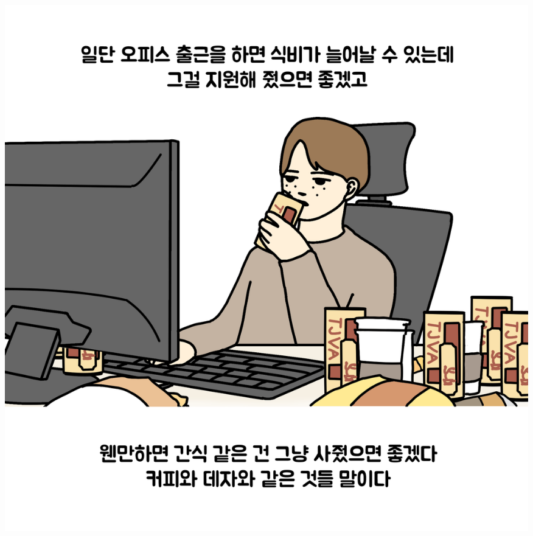 <img src="/images/devkyungsoo/cartoon50/cartoon50_2.png" width="100%" title="cartoon_image" alt="식비랑 음료비를 지원해 줬으면 좋겠다"/>